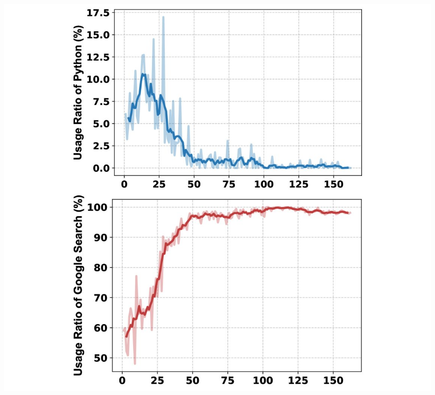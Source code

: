 <img src="/images/2510.04935v1/x6.jpg" alt="Python使用率" style="width:85%; max-width:600px; margin:auto; display:block;">
<img src="/images/2510.04935v1/x7.jpg" alt="Google Search使用率" style="width:85%; max-width:600px; margin:auto; display:block;">